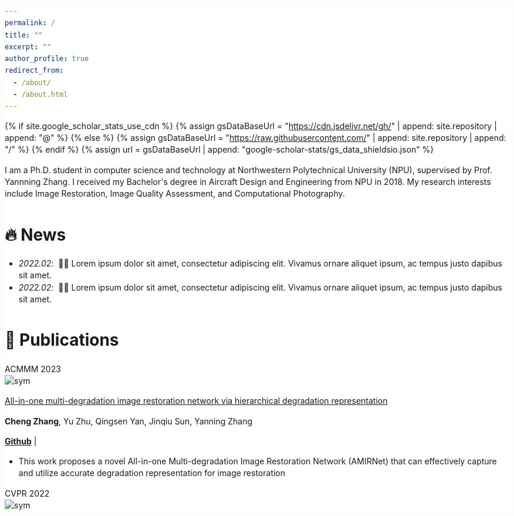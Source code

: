 ```yaml
---
permalink: /
title: ""
excerpt: ""
author_profile: true
redirect_from: 
  - /about/
  - /about.html
---
```


{% if site.google_scholar_stats_use_cdn %}
{% assign gsDataBaseUrl = "https://cdn.jsdelivr.net/gh/" | append: site.repository | append: "@" %}
{% else %}
{% assign gsDataBaseUrl = "https://raw.githubusercontent.com/" | append: site.repository | append: "/" %}
{% endif %}
{% assign url = gsDataBaseUrl | append: "google-scholar-stats/gs_data_shieldsio.json" %}

<span class='anchor' id='about-me'></span>
I am a Ph.D. student in computer science and technology at Northwestern Polytechnical University (NPU), supervised by Prof. Yannning Zhang. I received my Bachelor's degree in Aircraft Design and Engineering from NPU in 2018. My research interests include Image Restoration, Image Quality Assessment, and Computational Photography.


# 🔥 News
- *2022.02*: &nbsp;🎉🎉 Lorem ipsum dolor sit amet, consectetur adipiscing elit. Vivamus ornare aliquet ipsum, ac tempus justo dapibus sit amet. 
- *2022.02*: &nbsp;🎉🎉 Lorem ipsum dolor sit amet, consectetur adipiscing elit. Vivamus ornare aliquet ipsum, ac tempus justo dapibus sit amet. 

# 📝 Publications 
<div class='paper-box'><div class='paper-box-image'><div><div class="badge">ACMMM 2023</div><img src='images/500x300.png' alt="sym" width="100%"></div></div>
<div class='paper-box-text' markdown="1">

[All-in-one multi-degradation image restoration network via hierarchical degradation representation](https://dl.acm.org/doi/abs/10.1145/3581783.3611825)

**Cheng Zhang**, Yu Zhu, Qingsen Yan, Jinqiu Sun, Yanning Zhang

 [**Github**](https://github.com/Justones/AMIRNet) |
- This work proposes a novel All-in-one Multi-degradation Image Restoration Network (AMIRNet) that can effectively capture and utilize accurate degradation representation for image restoration
</div>
</div>

<div class='paper-box'><div class='paper-box-image'><div><div class="badge">CVPR 2022</div><img src='images/500x300.png' alt="sym" width="100%"></div></div>
<div class='paper-box-text' markdown="1">
